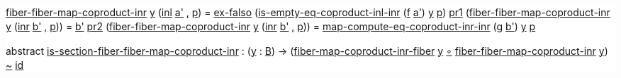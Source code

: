   <a id="5413" href="foundation.functoriality-coproduct-types.html#5319" class="Function">fiber-fiber-map-coproduct-inr</a> <a id="5443" href="foundation.functoriality-coproduct-types.html#5443" class="Bound">y</a> <a id="5445" class="Symbol">(</a><a id="5446" href="foundation-core.coproduct-types.html#458" class="InductiveConstructor">inl</a> <a id="5450" href="foundation.functoriality-coproduct-types.html#5450" class="Bound">a&#39;</a> <a id="5453" href="foundation.dependent-pair-types.html#787" class="InductiveConstructor Operator">,</a> <a id="5455" href="foundation.functoriality-coproduct-types.html#5455" class="Bound">p</a><a id="5456" class="Symbol">)</a> <a id="5458" class="Symbol">=</a>
    <a id="5464" href="foundation-core.empty-types.html#904" class="Function">ex-falso</a> <a id="5473" class="Symbol">(</a><a id="5474" href="foundation.equality-coproduct-types.html#5850" class="Function">is-empty-eq-coproduct-inl-inr</a> <a id="5504" class="Symbol">(</a><a id="5505" href="foundation.functoriality-coproduct-types.html#3349" class="Bound">f</a> <a id="5507" href="foundation.functoriality-coproduct-types.html#5450" class="Bound">a&#39;</a><a id="5509" class="Symbol">)</a> <a id="5511" href="foundation.functoriality-coproduct-types.html#5443" class="Bound">y</a> <a id="5513" href="foundation.functoriality-coproduct-types.html#5455" class="Bound">p</a><a id="5514" class="Symbol">)</a>
  <a id="5518" href="foundation.dependent-pair-types.html#681" class="Field">pr1</a> <a id="5522" class="Symbol">(</a><a id="5523" href="foundation.functoriality-coproduct-types.html#5319" class="Function">fiber-fiber-map-coproduct-inr</a> <a id="5553" href="foundation.functoriality-coproduct-types.html#5553" class="Bound">y</a> <a id="5555" class="Symbol">(</a><a id="5556" href="foundation-core.coproduct-types.html#476" class="InductiveConstructor">inr</a> <a id="5560" href="foundation.functoriality-coproduct-types.html#5560" class="Bound">b&#39;</a> <a id="5563" href="foundation.dependent-pair-types.html#787" class="InductiveConstructor Operator">,</a> <a id="5565" href="foundation.functoriality-coproduct-types.html#5565" class="Bound">p</a><a id="5566" class="Symbol">))</a> <a id="5569" class="Symbol">=</a> <a id="5571" href="foundation.functoriality-coproduct-types.html#5560" class="Bound">b&#39;</a>
  <a id="5576" href="foundation.dependent-pair-types.html#693" class="Field">pr2</a> <a id="5580" class="Symbol">(</a><a id="5581" href="foundation.functoriality-coproduct-types.html#5319" class="Function">fiber-fiber-map-coproduct-inr</a> <a id="5611" href="foundation.functoriality-coproduct-types.html#5611" class="Bound">y</a> <a id="5613" class="Symbol">(</a><a id="5614" href="foundation-core.coproduct-types.html#476" class="InductiveConstructor">inr</a> <a id="5618" href="foundation.functoriality-coproduct-types.html#5618" class="Bound">b&#39;</a> <a id="5621" href="foundation.dependent-pair-types.html#787" class="InductiveConstructor Operator">,</a> <a id="5623" href="foundation.functoriality-coproduct-types.html#5623" class="Bound">p</a><a id="5624" class="Symbol">))</a> <a id="5627" class="Symbol">=</a>
    <a id="5633" href="foundation.equality-coproduct-types.html#8166" class="Function">map-compute-eq-coproduct-inr-inr</a> <a id="5666" class="Symbol">(</a><a id="5667" href="foundation.functoriality-coproduct-types.html#3362" class="Bound">g</a> <a id="5669" href="foundation.functoriality-coproduct-types.html#5618" class="Bound">b&#39;</a><a id="5671" class="Symbol">)</a> <a id="5673" href="foundation.functoriality-coproduct-types.html#5611" class="Bound">y</a> <a id="5675" href="foundation.functoriality-coproduct-types.html#5623" class="Bound">p</a>

  <a id="5680" class="Keyword">abstract</a>
    <a id="5693" href="foundation.functoriality-coproduct-types.html#5693" class="Function">is-section-fiber-fiber-map-coproduct-inr</a> <a id="5734" class="Symbol">:</a>
      <a id="5742" class="Symbol">(</a><a id="5743" href="foundation.functoriality-coproduct-types.html#5743" class="Bound">y</a> <a id="5745" class="Symbol">:</a> <a id="5747" href="foundation.functoriality-coproduct-types.html#3307" class="Bound">B</a><a id="5748" class="Symbol">)</a> <a id="5750" class="Symbol">→</a>
      <a id="5758" class="Symbol">(</a><a id="5759" href="foundation.functoriality-coproduct-types.html#5106" class="Function">fiber-map-coproduct-inr-fiber</a> <a id="5789" href="foundation.functoriality-coproduct-types.html#5743" class="Bound">y</a> <a id="5791" href="foundation-core.function-types.html#455" class="Function Operator">∘</a> <a id="5793" href="foundation.functoriality-coproduct-types.html#5319" class="Function">fiber-fiber-map-coproduct-inr</a> <a id="5823" href="foundation.functoriality-coproduct-types.html#5743" class="Bound">y</a><a id="5824" class="Symbol">)</a> <a id="5826" href="foundation-core.homotopies.html#2535" class="Function Operator">~</a> <a id="5828" href="foundation-core.function-types.html#307" class="Function">id</a>